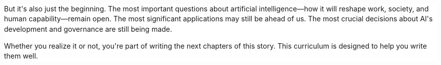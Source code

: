 But it's also just the beginning. The most important questions about artificial intelligence—how it will reshape work, society, and human capability—remain open. The most significant applications may still be ahead of us. The most crucial decisions about AI's development and governance are still being made.

Whether you realize it or not, you're part of writing the next chapters of this story. This curriculum is designed to help you write them well.